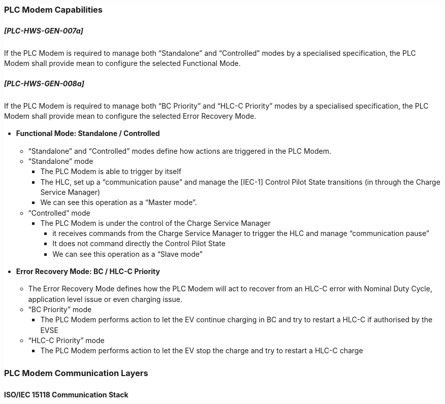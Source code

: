 ### PLC Modem Capabilities

##### [PLC-HWS-GEN-007a] 
If the PLC Modem is required to manage both “Standalone” and “Controlled” modes by a specialised specification, the PLC Modem shall provide mean to configure the selected Functional Mode.

##### [PLC-HWS-GEN-008a] 
If the PLC Modem is required to manage both “BC Priority” and “HLC-C Priority” modes by a specialised specification, the PLC Modem shall provide mean to configure the selected Error Recovery Mode.

- **Functional Mode: Standalone / Controlled**
  - “Standalone” and “Controlled” modes define how actions are triggered in the PLC Modem.
  - “Standalone” mode
    - The PLC Modem is able to trigger by itself
    - The HLC, set up a “communication pause” and manage the [IEC-1] Control Pilot State transitions (in through the Charge Service Manager)
    - We can see this operation as a “Master mode”.
  - “Controlled” mode
    - The PLC Modem is under the control of the Charge Service Manager
      - it receives commands from the Charge Service Manager to trigger the HLC and manage “communication pause”
      - It does not command directly the Control Pilot State
      - We can see this operation as a “Slave mode”
  
- **Error Recovery Mode: BC / HLC-C Priority**
  - The Error Recovery Mode defines how the PLC Modem will act to recover from an HLC-C error with Nominal Duty Cycle, application level issue or even charging issue.
  - “BC Priority” mode
    - The PLC Modem performs action to let the EV continue charging in BC and try to restart a HLC-C if authorised by the EVSE
  - “HLC-C Priority” mode
    - The PLC Modem performs action to let the EV stop the charge and try to restart a HLC-C charge

### PLC Modem Communication Layers

#### ISO/IEC 15118 Communication Stack
